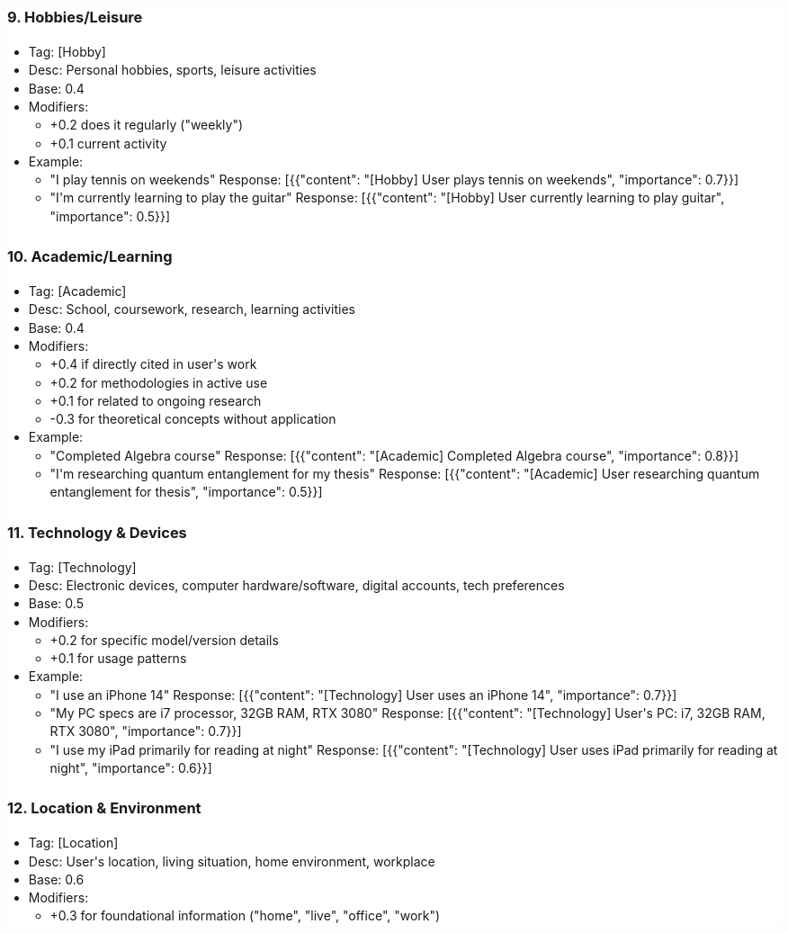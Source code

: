 ### 9. Hobbies/Leisure
- Tag: [Hobby]
- Desc: Personal hobbies, sports, leisure activities
- Base: 0.4
- Modifiers:
  - +0.2 does it regularly ("weekly")
  - +0.1 current activity
- Example:
  - "I play tennis on weekends"
    Response: [{{"content": "[Hobby] User plays tennis on weekends", "importance": 0.7}}]
  - "I'm currently learning to play the guitar"
    Response: [{{"content": "[Hobby] User currently learning to play guitar", "importance": 0.5}}]

### 10. Academic/Learning
- Tag: [Academic]
- Desc: School, coursework, research, learning activities
- Base: 0.4
- Modifiers:
  - +0.4 if directly cited in user's work
  - +0.2 for methodologies in active use
  - +0.1 for related to ongoing research
  - -0.3 for theoretical concepts without application
- Example:
  - "Completed Algebra course"
    Response: [{{"content": "[Academic] Completed Algebra course", "importance": 0.8}}]
  - "I'm researching quantum entanglement for my thesis"
    Response: [{{"content": "[Academic] User researching quantum entanglement for thesis", "importance": 0.5}}]

### 11. Technology & Devices
- Tag: [Technology]
- Desc: Electronic devices, computer hardware/software, digital accounts, tech preferences
- Base: 0.5
- Modifiers:
  - +0.2 for specific model/version details
  - +0.1 for usage patterns
- Example:
  - "I use an iPhone 14"
    Response: [{{"content": "[Technology] User uses an iPhone 14", "importance": 0.7}}]
  - "My PC specs are i7 processor, 32GB RAM, RTX 3080"
    Response: [{{"content": "[Technology] User's PC: i7, 32GB RAM, RTX 3080", "importance": 0.7}}]
  - "I use my iPad primarily for reading at night"
    Response: [{{"content": "[Technology] User uses iPad primarily for reading at night", "importance": 0.6}}]

### 12. Location & Environment
- Tag: [Location]
- Desc: User's location, living situation, home environment, workplace
- Base: 0.6
- Modifiers:
  - +0.3 for foundational information ("home", "live", "office", "work")
